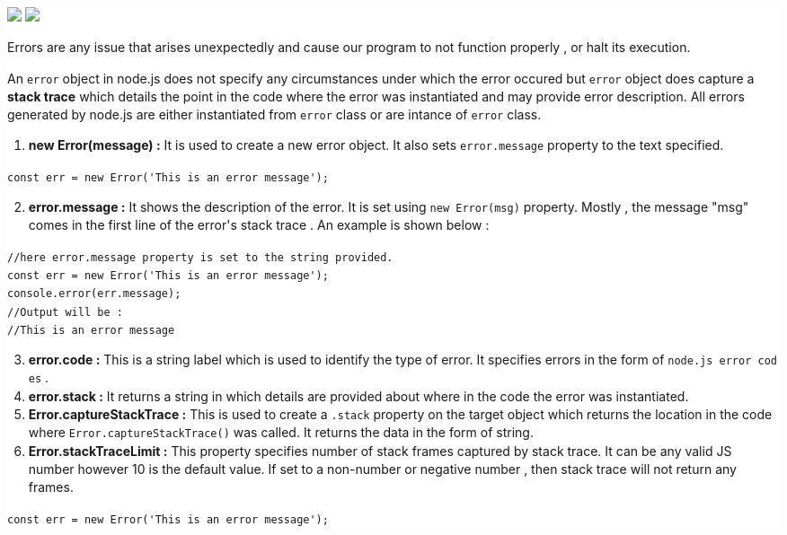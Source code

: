 ![](https://www.nodejsera.com/nodejs-tutorial-day5-all-about-errors.htmlassets/img/logo.png)
![](https://www.nodejsera.com/nodejs-tutorial-day5-all-about-errors.htmllibrary/assets/img/30-days.png)


Errors are any issue that arises unexpectedly and cause our program to not
function properly , or halt its execution.



An ` error ` object in node.js does not specify any circumstances under which
the error occured but ` error ` object does capture a **stack trace** which
details the point in the code where the error was instantiated and may provide
error description. All errors generated by node.js are either instantiated
from ` error ` class or are intance of ` error ` class.



  1. **new Error(message) :** It is used to create a new error object. It also sets ` error.message ` property to the text specified.   

    
        											
    const err = new Error('This is an error message');
    											
    										

  

  2. **error.message :** It shows the description of the error. It is set using ` new Error(msg) ` property. Mostly , the message "msg" comes in the first line of the error's stack trace . An example is shown below :   

    
        											
    //here error.message property is set to the string provided.
    const err = new Error('This is an error message');
    console.error(err.message);
    //Output will be :
    //This is an error message
    											
    										

  

  3. **error.code :** This is a string label which is used to identify the type of error. It specifies errors in the form of ` node.js error codes ` . 
  4. **error.stack :** It returns a string in which details are provided about where in the code the error was instantiated. 
  5. **Error.captureStackTrace :** This is used to create a ` .stack ` property on the target object which returns the location in the code where ` Error.captureStackTrace() ` was called. It returns the data in the form of string. 
  6. **Error.stackTraceLimit :** This property specifies number of stack frames captured by stack trace. It can be any valid JS number however 10 is the default value. If set to a non-number or negative number , then stack trace will not return any frames. 


    
    
    											
    const err = new Error('This is an error message');
    											
    										


    
